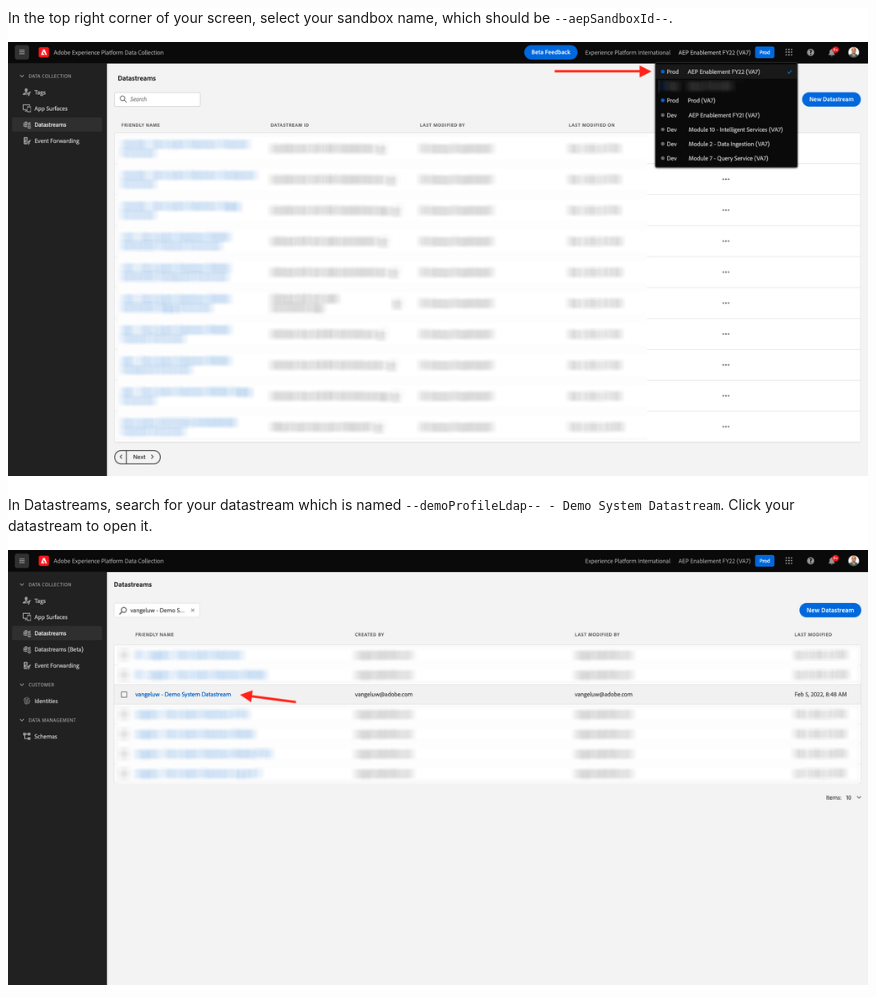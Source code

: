 In the top right corner of your screen, select your sandbox name, which should be `--aepSandboxId--`.

![Click Edge Configuration icon in the left navigation](./images/edgeconfig1b.png)

In Datastreams, search for your datastream which is named `--demoProfileLdap-- - Demo System Datastream`. Click your datastream to open it.

![Data Ingestion](./images/atdestds3.png)
